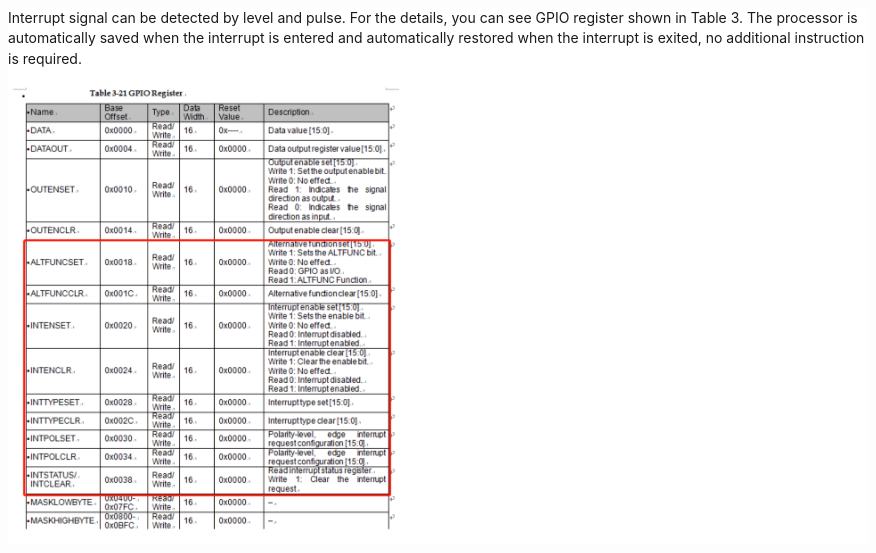 Interrupt signal can be detected by level and pulse. For the details, you can see GPIO register shown in Table 3. The processor is automatically saved when the interrupt is entered and automatically restored when the interrupt is exited, no additional instruction is required.

<img src="/projects/External Interrupt Demo/led_exti_int/pic/register (8).png" width= "400">
